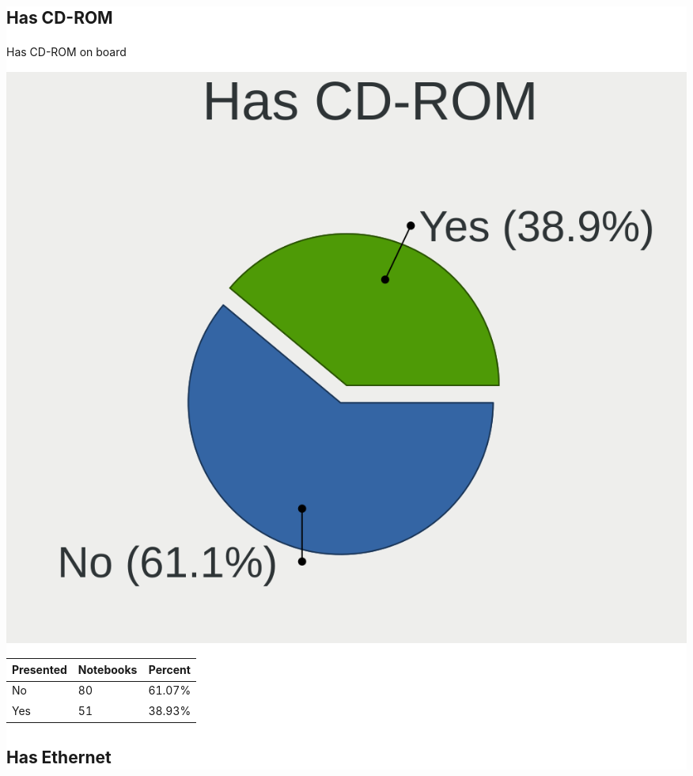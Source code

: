 Has CD-ROM
----------

Has CD-ROM on board

![Has CD-ROM](./images/pie_chart/node_has_cdrom.svg)


| Presented | Notebooks | Percent |
|-----------|-----------|---------|
| No        | 80        | 61.07%  |
| Yes       | 51        | 38.93%  |

Has Ethernet
------------
